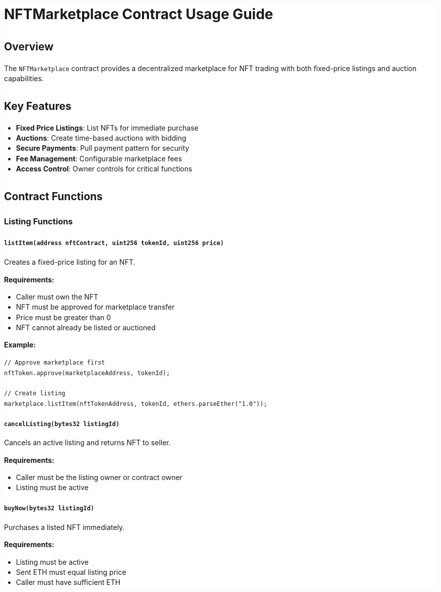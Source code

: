 # NFTMarketplace Contract Usage Guide

## Overview

The `NFTMarketplace` contract provides a decentralized marketplace for NFT trading with both fixed-price listings and auction capabilities.

## Key Features

- **Fixed Price Listings**: List NFTs for immediate purchase
- **Auctions**: Create time-based auctions with bidding
- **Secure Payments**: Pull payment pattern for security
- **Fee Management**: Configurable marketplace fees
- **Access Control**: Owner controls for critical functions

## Contract Functions

### Listing Functions

#### `listItem(address nftContract, uint256 tokenId, uint256 price)`
Creates a fixed-price listing for an NFT.

**Requirements:**
- Caller must own the NFT
- NFT must be approved for marketplace transfer
- Price must be greater than 0
- NFT cannot already be listed or auctioned

**Example:**
```solidity
// Approve marketplace first
nftToken.approve(marketplaceAddress, tokenId);

// Create listing
marketplace.listItem(nftTokenAddress, tokenId, ethers.parseEther("1.0"));
```

#### `cancelListing(bytes32 listingId)`
Cancels an active listing and returns NFT to seller.

**Requirements:**
- Caller must be the listing owner or contract owner
- Listing must be active

#### `buyNow(bytes32 listingId)`
Purchases a listed NFT immediately.

**Requirements:**
- Listing must be active
- Sent ETH must equal listing price
- Caller must have sufficient ETH
